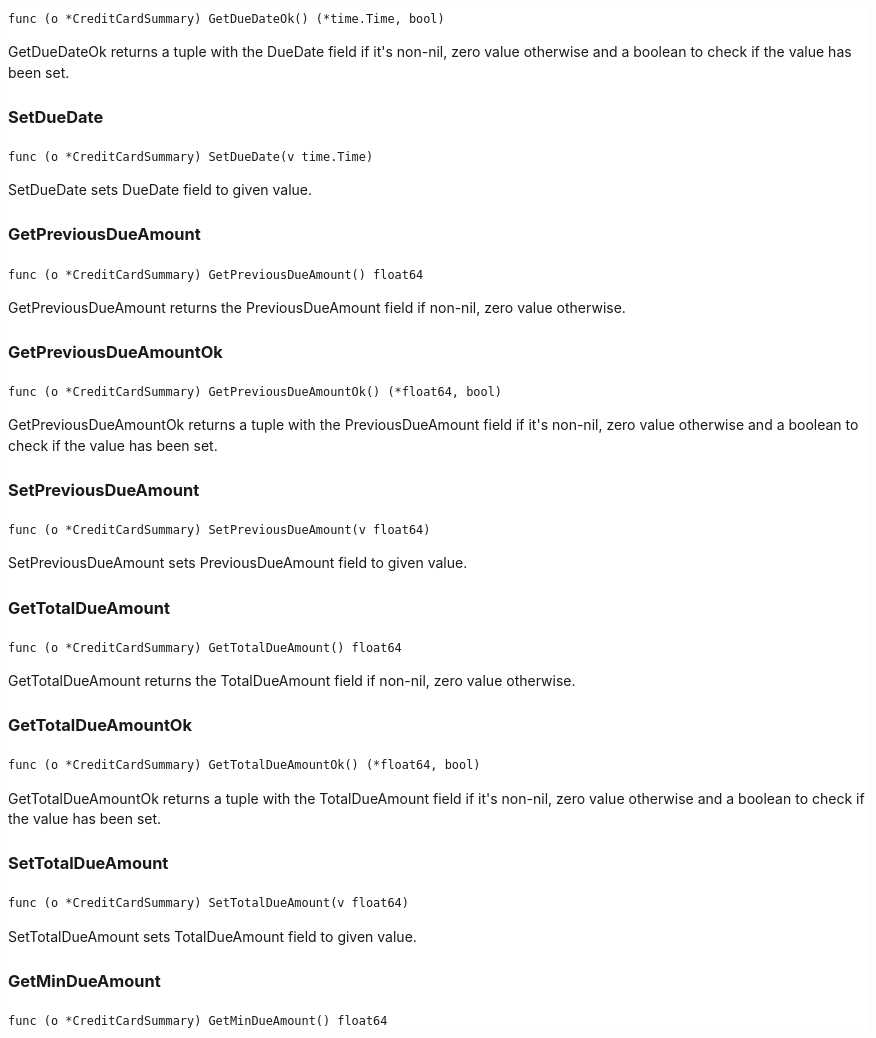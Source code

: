 `func (o *CreditCardSummary) GetDueDateOk() (*time.Time, bool)`

GetDueDateOk returns a tuple with the DueDate field if it's non-nil, zero value otherwise
and a boolean to check if the value has been set.

### SetDueDate

`func (o *CreditCardSummary) SetDueDate(v time.Time)`

SetDueDate sets DueDate field to given value.


### GetPreviousDueAmount

`func (o *CreditCardSummary) GetPreviousDueAmount() float64`

GetPreviousDueAmount returns the PreviousDueAmount field if non-nil, zero value otherwise.

### GetPreviousDueAmountOk

`func (o *CreditCardSummary) GetPreviousDueAmountOk() (*float64, bool)`

GetPreviousDueAmountOk returns a tuple with the PreviousDueAmount field if it's non-nil, zero value otherwise
and a boolean to check if the value has been set.

### SetPreviousDueAmount

`func (o *CreditCardSummary) SetPreviousDueAmount(v float64)`

SetPreviousDueAmount sets PreviousDueAmount field to given value.


### GetTotalDueAmount

`func (o *CreditCardSummary) GetTotalDueAmount() float64`

GetTotalDueAmount returns the TotalDueAmount field if non-nil, zero value otherwise.

### GetTotalDueAmountOk

`func (o *CreditCardSummary) GetTotalDueAmountOk() (*float64, bool)`

GetTotalDueAmountOk returns a tuple with the TotalDueAmount field if it's non-nil, zero value otherwise
and a boolean to check if the value has been set.

### SetTotalDueAmount

`func (o *CreditCardSummary) SetTotalDueAmount(v float64)`

SetTotalDueAmount sets TotalDueAmount field to given value.


### GetMinDueAmount

`func (o *CreditCardSummary) GetMinDueAmount() float64`
